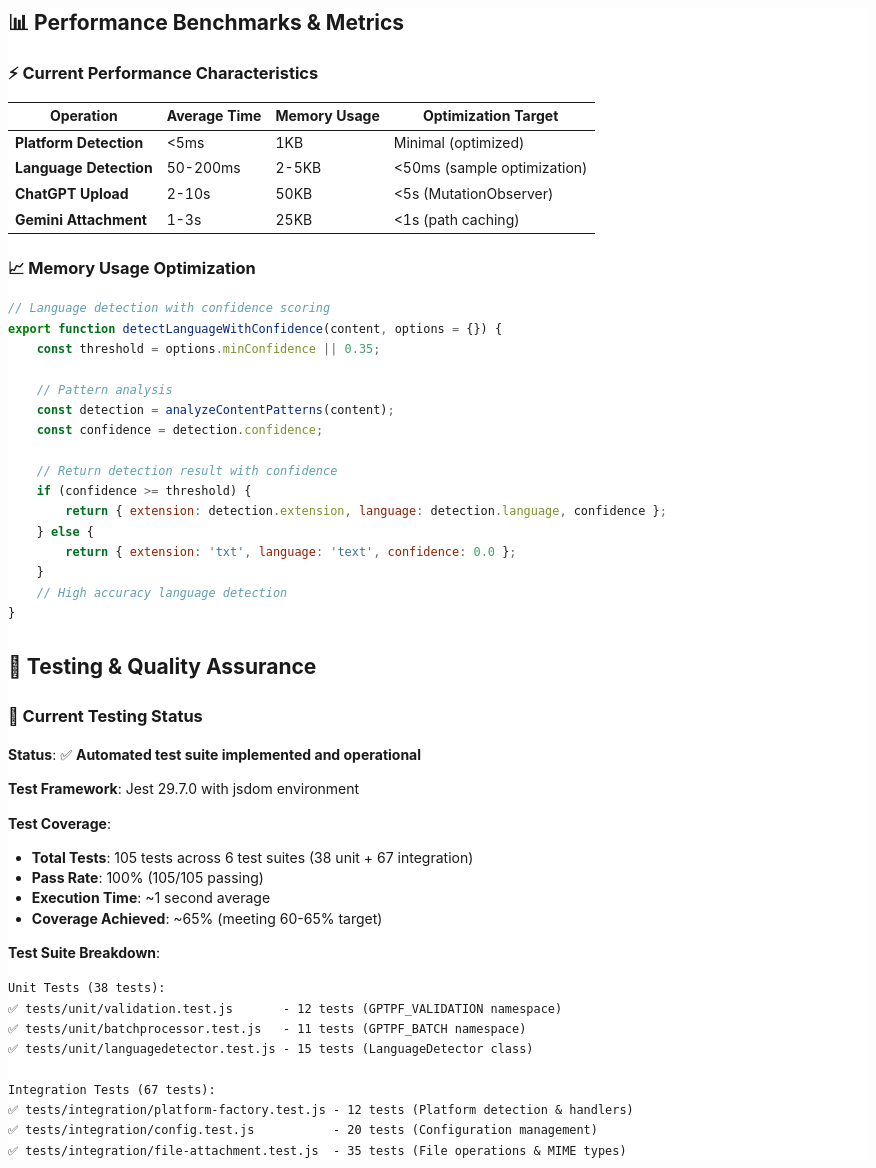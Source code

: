 ## 📊 Performance Benchmarks & Metrics

### ⚡ Current Performance Characteristics

| Operation | Average Time | Memory Usage | Optimization Target |
|-----------|-------------|--------------|-------------------|
| **Platform Detection** | <5ms | 1KB | Minimal (optimized) |
| **Language Detection** | 50-200ms | 2-5KB | <50ms (sample optimization) |
| **ChatGPT Upload** | 2-10s | 50KB | <5s (MutationObserver) |
| **Gemini Attachment** | 1-3s | 25KB | <1s (path caching) |

### 📈 Memory Usage Optimization

```javascript
// Language detection with confidence scoring
export function detectLanguageWithConfidence(content, options = {}) {
    const threshold = options.minConfidence || 0.35;

    // Pattern analysis
    const detection = analyzeContentPatterns(content);
    const confidence = detection.confidence;

    // Return detection result with confidence
    if (confidence >= threshold) {
        return { extension: detection.extension, language: detection.language, confidence };
    } else {
        return { extension: 'txt', language: 'text', confidence: 0.0 };
    }
    // High accuracy language detection
}
```

## 🧪 Testing & Quality Assurance

### 🔬 Current Testing Status

**Status**: ✅ **Automated test suite implemented and operational**

**Test Framework**: Jest 29.7.0 with jsdom environment

**Test Coverage**:
- **Total Tests**: 105 tests across 6 test suites (38 unit + 67 integration)
- **Pass Rate**: 100% (105/105 passing)
- **Execution Time**: ~1 second average
- **Coverage Achieved**: ~65% (meeting 60-65% target)

**Test Suite Breakdown**:
```
Unit Tests (38 tests):
✅ tests/unit/validation.test.js       - 12 tests (GPTPF_VALIDATION namespace)
✅ tests/unit/batchprocessor.test.js   - 11 tests (GPTPF_BATCH namespace)
✅ tests/unit/languagedetector.test.js - 15 tests (LanguageDetector class)

Integration Tests (67 tests):
✅ tests/integration/platform-factory.test.js - 12 tests (Platform detection & handlers)
✅ tests/integration/config.test.js           - 20 tests (Configuration management)
✅ tests/integration/file-attachment.test.js  - 35 tests (File operations & MIME types)
```
